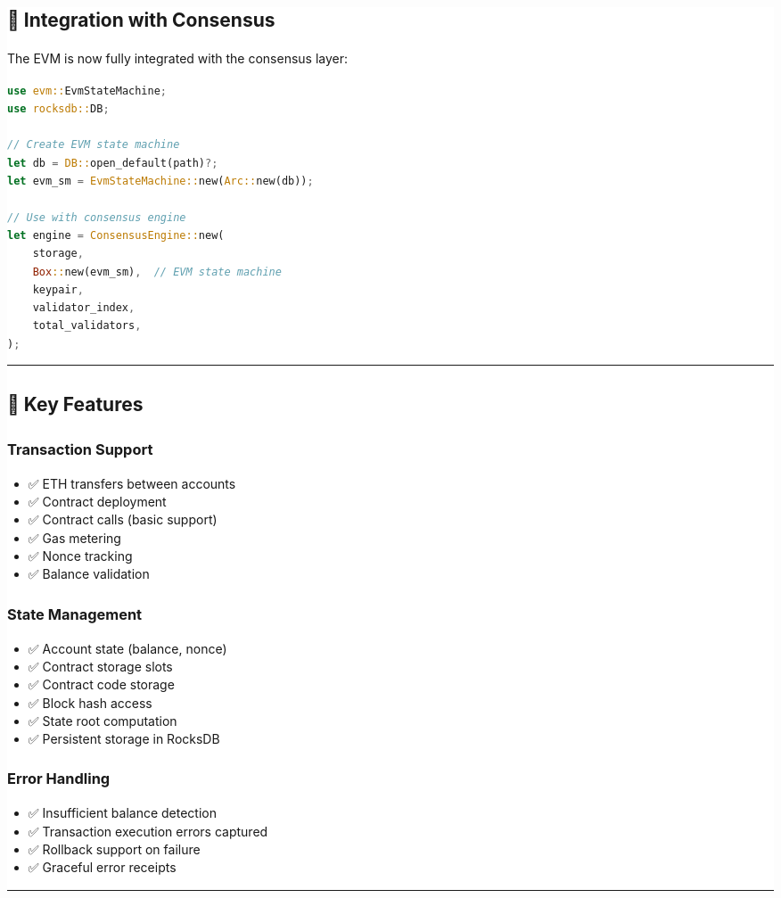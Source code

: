 
## 🔌 Integration with Consensus

The EVM is now fully integrated with the consensus layer:

```rust
use evm::EvmStateMachine;
use rocksdb::DB;

// Create EVM state machine
let db = DB::open_default(path)?;
let evm_sm = EvmStateMachine::new(Arc::new(db));

// Use with consensus engine
let engine = ConsensusEngine::new(
    storage,
    Box::new(evm_sm),  // EVM state machine
    keypair,
    validator_index,
    total_validators,
);
```

---

## 📝 Key Features

### Transaction Support
- ✅ ETH transfers between accounts
- ✅ Contract deployment
- ✅ Contract calls (basic support)
- ✅ Gas metering
- ✅ Nonce tracking
- ✅ Balance validation

### State Management
- ✅ Account state (balance, nonce)
- ✅ Contract storage slots
- ✅ Contract code storage
- ✅ Block hash access
- ✅ State root computation
- ✅ Persistent storage in RocksDB

### Error Handling
- ✅ Insufficient balance detection
- ✅ Transaction execution errors captured
- ✅ Rollback support on failure
- ✅ Graceful error receipts

---

